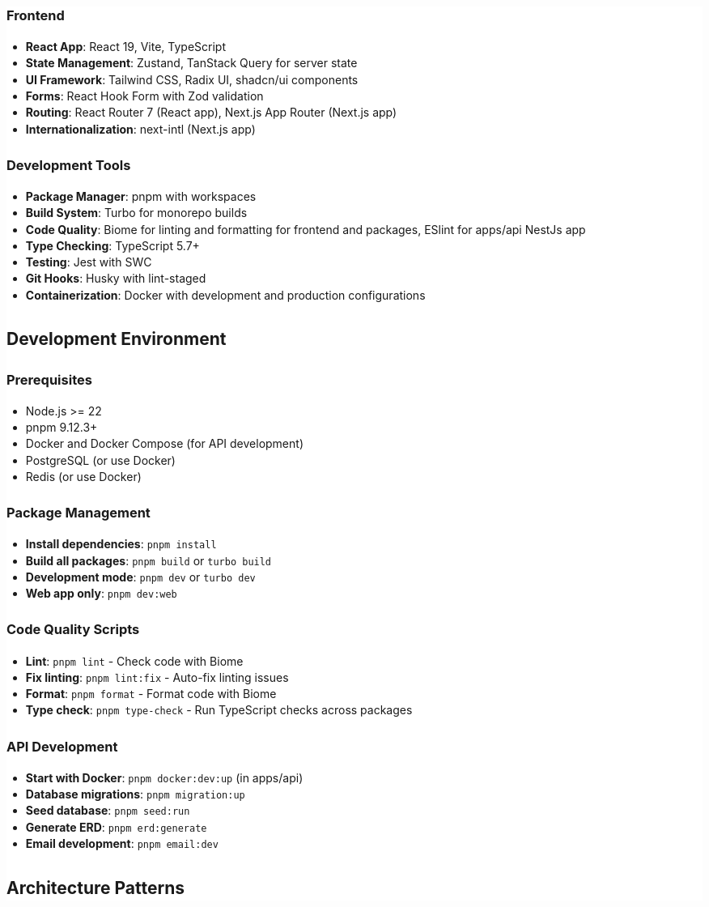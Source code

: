 ### Frontend
- **React App**: React 19, Vite, TypeScript
- **State Management**: Zustand, TanStack Query for server state
- **UI Framework**: Tailwind CSS, Radix UI, shadcn/ui components
- **Forms**: React Hook Form with Zod validation
- **Routing**: React Router 7 (React app), Next.js App Router (Next.js app)
- **Internationalization**: next-intl (Next.js app)

### Development Tools
- **Package Manager**: pnpm with workspaces
- **Build System**: Turbo for monorepo builds
- **Code Quality**: Biome for linting and formatting for frontend and packages, ESlint for apps/api NestJs app
- **Type Checking**: TypeScript 5.7+
- **Testing**: Jest with SWC
- **Git Hooks**: Husky with lint-staged
- **Containerization**: Docker with development and production configurations

## Development Environment

### Prerequisites
- Node.js >= 22
- pnpm 9.12.3+
- Docker and Docker Compose (for API development)
- PostgreSQL (or use Docker)
- Redis (or use Docker)

### Package Management
- **Install dependencies**: `pnpm install`
- **Build all packages**: `pnpm build` or `turbo build`
- **Development mode**: `pnpm dev` or `turbo dev`
- **Web app only**: `pnpm dev:web`

### Code Quality Scripts
- **Lint**: `pnpm lint` - Check code with Biome
- **Fix linting**: `pnpm lint:fix` - Auto-fix linting issues
- **Format**: `pnpm format` - Format code with Biome
- **Type check**: `pnpm type-check` - Run TypeScript checks across packages

### API Development
- **Start with Docker**: `pnpm docker:dev:up` (in apps/api)
- **Database migrations**: `pnpm migration:up`
- **Seed database**: `pnpm seed:run`
- **Generate ERD**: `pnpm erd:generate`
- **Email development**: `pnpm email:dev`

## Architecture Patterns
